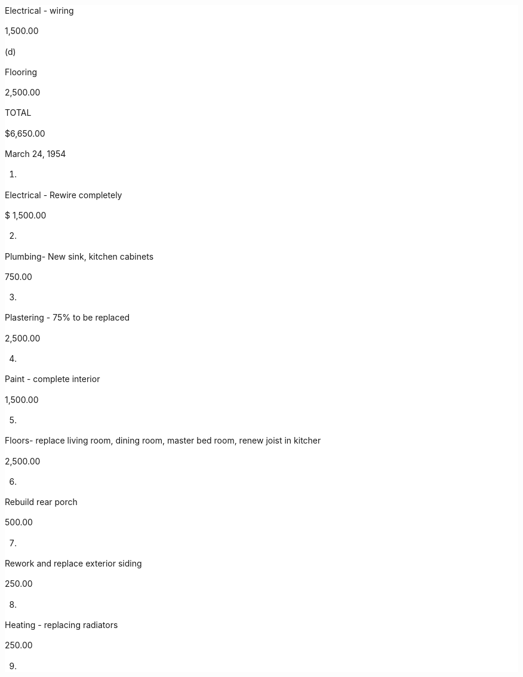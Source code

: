 Electrical - wiring

1,500.00

(d)

Flooring

2,500.00

TOTAL

$6,650.00

March 24, 1954

1.

Electrical - Rewire completely

$ 1,500.00

2.

Plumbing- New sink, kitchen cabinets

750.00

3.

Plastering - 75% to be replaced

2,500.00

4.

Paint - complete interior

1,500.00

5.

Floors- replace living room, dining room, master bed room, renew joist in kitcher

2,500.00

6.

Rebuild rear porch

500.00

7.

Rework and replace exterior siding

250.00

8.

Heating - replacing radiators

250.00

9.
